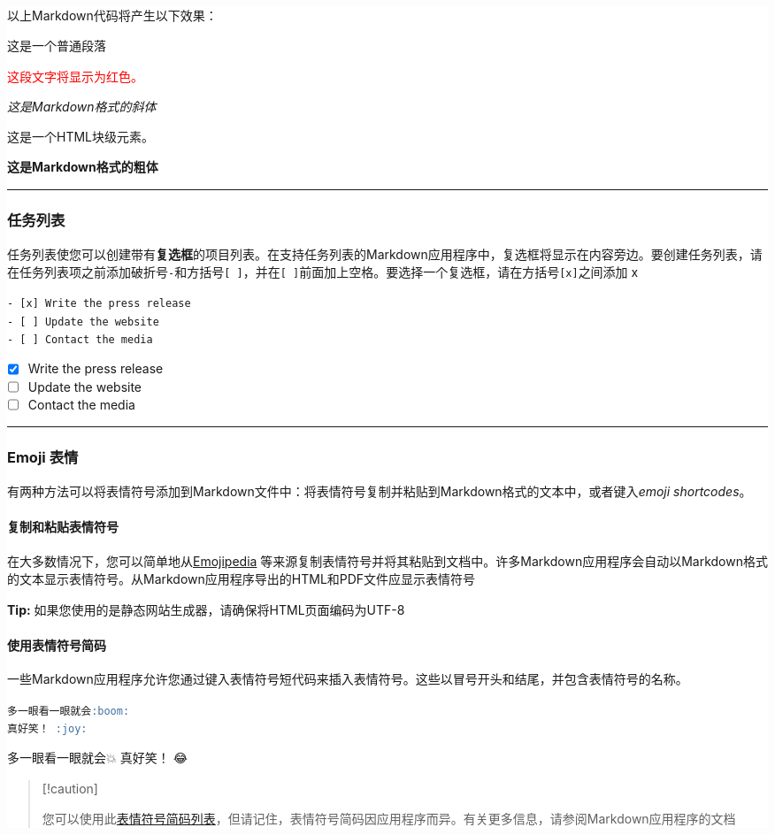 以上Markdown代码将产生以下效果：

这是一个普通段落

<span style="color: red;">这段文字将显示为红色。</span>

*这是Markdown格式的斜体*

<div> 这是一个HTML块级元素。 </div>

**这是Markdown格式的粗体**

------

### 任务列表

任务列表使您可以创建带有**复选框**的项目列表。在支持任务列表的Markdown应用程序中，复选框将显示在内容旁边。要创建任务列表，请在任务列表项之前添加破折号`-`和方括号`[ ]`，并在`[ ]`前面加上空格。要选择一个复选框，请在方括号`[x]`之间添加 x 



```text
- [x] Write the press release
- [ ] Update the website
- [ ] Contact the media
```

- [x] Write the press release
- [ ] Update the website
- [ ] Contact the media

------

### Emoji 表情

有两种方法可以将表情符号添加到Markdown文件中：将表情符号复制并粘贴到Markdown格式的文本中，或者键入*emoji shortcodes*。

#### 复制和粘贴表情符号

在大多数情况下，您可以简单地从[Emojipedia](https://emojipedia.org/) 等来源复制表情符号并将其粘贴到文档中。许多Markdown应用程序会自动以Markdown格式的文本显示表情符号。从Markdown应用程序导出的HTML和PDF文件应显示表情符号

**Tip:** 如果您使用的是静态网站生成器，请确保将HTML页面编码为UTF-8

#### 使用表情符号简码

一些Markdown应用程序允许您通过键入表情符号短代码来插入表情符号。这些以冒号开头和结尾，并包含表情符号的名称。

```markdown
多一眼看一眼就会:boom:
真好笑！ :joy:
```

多一眼看一眼就会:boom:
真好笑！ :joy:

>  [!caution] 
>
> 您可以使用此[表情符号简码列表](https://gist.github.com/rxaviers/7360908)，但请记住，表情符号简码因应用程序而异。有关更多信息，请参阅Markdown应用程序的文档
